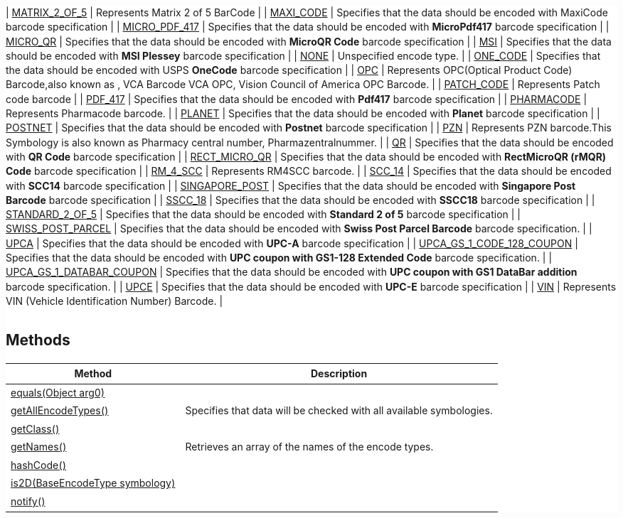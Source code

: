 | [MATRIX_2_OF_5](#MATRIX-2-OF-5) | Represents Matrix 2 of 5 BarCode |
| [MAXI_CODE](#MAXI-CODE) | Specifies that the data should be encoded with  MaxiCode  barcode specification |
| [MICRO_PDF_417](#MICRO-PDF-417) | Specifies that the data should be encoded with **MicroPdf417** barcode specification |
| [MICRO_QR](#MICRO-QR) | Specifies that the data should be encoded with **MicroQR Code** barcode specification |
| [MSI](#MSI) | Specifies that the data should be encoded with **MSI Plessey** barcode specification |
| [NONE](#NONE) | Unspecified encode type. |
| [ONE_CODE](#ONE-CODE) | Specifies that the data should be encoded with USPS **OneCode** barcode specification |
| [OPC](#OPC) | Represents OPC(Optical Product Code) Barcode,also known as , VCA Barcode VCA OPC, Vision Council of America OPC Barcode. |
| [PATCH_CODE](#PATCH-CODE) | Represents Patch code barcode |
| [PDF_417](#PDF-417) | Specifies that the data should be encoded with **Pdf417** barcode specification |
| [PHARMACODE](#PHARMACODE) | Represents Pharmacode barcode. |
| [PLANET](#PLANET) | Specifies that the data should be encoded with **Planet** barcode specification |
| [POSTNET](#POSTNET) | Specifies that the data should be encoded with **Postnet** barcode specification |
| [PZN](#PZN) | Represents PZN barcode.This Symbology is also known as Pharmacy central number, Pharmazentralnummer. |
| [QR](#QR) | Specifies that the data should be encoded with **QR Code** barcode specification |
| [RECT_MICRO_QR](#RECT-MICRO-QR) | Specifies that the data should be encoded with **RectMicroQR (rMQR) Code** barcode specification |
| [RM_4_SCC](#RM-4-SCC) | Represents RM4SCC barcode. |
| [SCC_14](#SCC-14) | Specifies that the data should be encoded with **SCC14** barcode specification |
| [SINGAPORE_POST](#SINGAPORE-POST) | Specifies that the data should be encoded with **Singapore Post Barcode** barcode specification |
| [SSCC_18](#SSCC-18) | Specifies that the data should be encoded with **SSCC18** barcode specification |
| [STANDARD_2_OF_5](#STANDARD-2-OF-5) | Specifies that the data should be encoded with **Standard 2 of 5** barcode specification |
| [SWISS_POST_PARCEL](#SWISS-POST-PARCEL) | Specifies that the data should be encoded with **Swiss Post Parcel Barcode** barcode specification. |
| [UPCA](#UPCA) | Specifies that the data should be encoded with **UPC-A** barcode specification |
| [UPCA_GS_1_CODE_128_COUPON](#UPCA-GS-1-CODE-128-COUPON) | Specifies that the data should be encoded with **UPC coupon with GS1-128 Extended Code** barcode specification. |
| [UPCA_GS_1_DATABAR_COUPON](#UPCA-GS-1-DATABAR-COUPON) | Specifies that the data should be encoded with **UPC coupon with GS1 DataBar addition** barcode specification. |
| [UPCE](#UPCE) | Specifies that the data should be encoded with **UPC-E** barcode specification |
| [VIN](#VIN) | Represents VIN (Vehicle Identification Number) Barcode. |
## Methods

| Method | Description |
| --- | --- |
| [equals(Object arg0)](#equals-java.lang.Object-) |  |
| [getAllEncodeTypes()](#getAllEncodeTypes--) | Specifies that data will be checked with all available symbologies. |
| [getClass()](#getClass--) |  |
| [getNames()](#getNames--) | Retrieves an array of the names of the encode types. |
| [hashCode()](#hashCode--) |  |
| [is2D(BaseEncodeType symbology)](#is2D-com.aspose.barcode.generation.BaseEncodeType-) |  |
| [notify()](#notify--) |  |